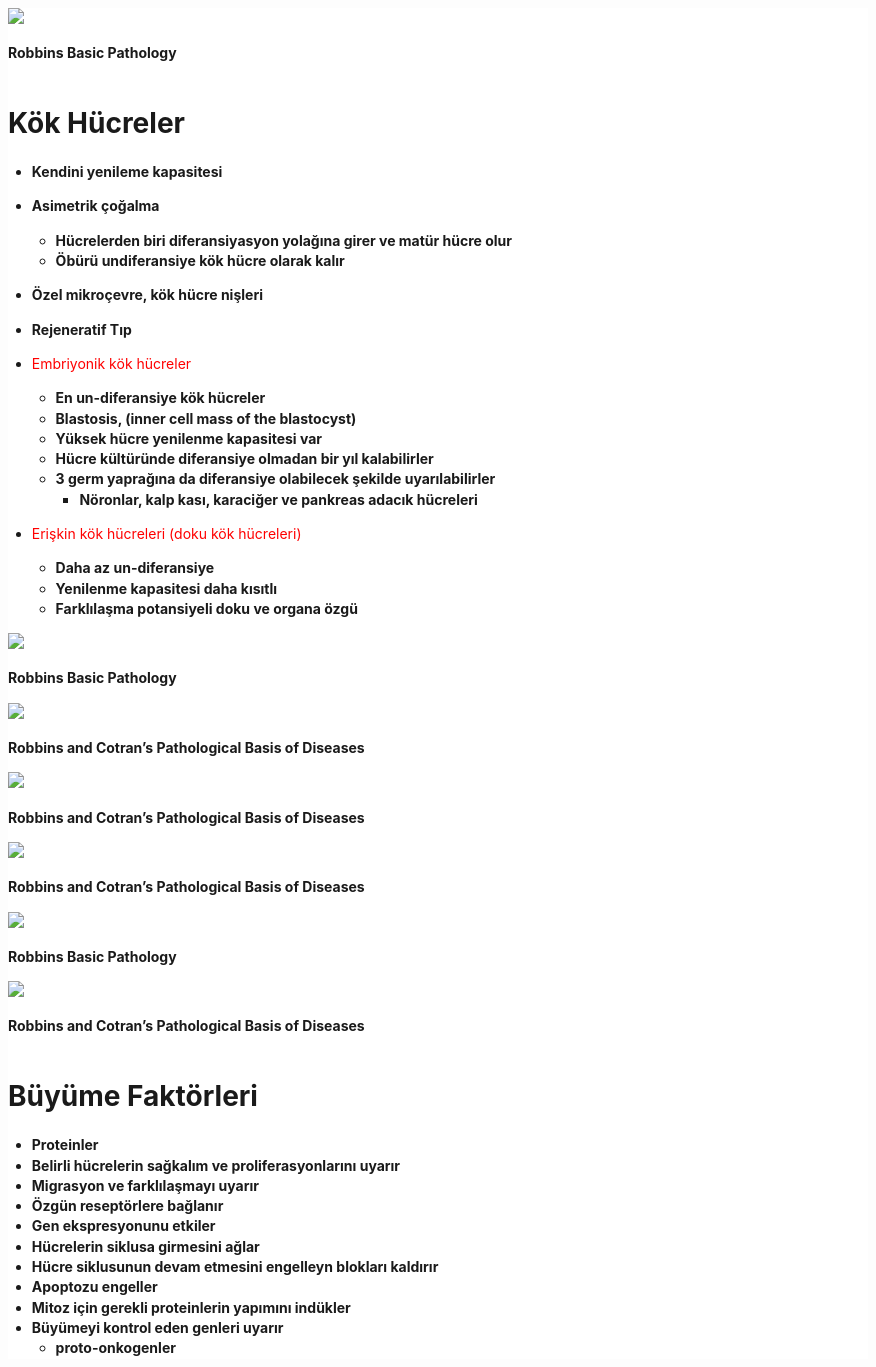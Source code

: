 ![](img%5CYara-I%CC%87yiles%CC%A7mesi-ve-Tamir-kopyas%C4%B13.png)

__Robbins Basic Pathology__

# Kök Hücreler

* __Kendini yenileme kapasitesi__
* __Asimetrik çoğalma__
  * __Hücrelerden biri diferansiyasyon yolağına girer ve matür hücre olur__
  * __Öbürü undiferansiye kök hücre olarak kalır__
* __Özel mikroçevre\, kök hücre nişleri__
* __Rejeneratif Tıp__

* <span style="color:#FF0000">Embriyonik kök hücreler</span>
  * __En un\-diferansiye kök hücreler__
  * __Blastosis\, \(inner cell mass of the blastocyst\)__
  * __Yüksek hücre yenilenme kapasitesi var__
  * __Hücre kültüründe diferansiye olmadan bir yıl kalabilirler__
  * __3 germ yaprağına da diferansiye olabilecek şekilde uyarılabilirler__
    * __Nöronlar\, kalp kası\, karaciğer ve pankreas adacık hücreleri__
* <span style="color:#FF0000">Erişkin kök hücreleri \(doku kök hücreleri\)</span>
  * __Daha az un\-diferansiye__
  * __Yenilenme kapasitesi daha kısıtlı__
  * __Farklılaşma potansiyeli doku ve organa özgü__

![](img%5CYara-I%CC%87yiles%CC%A7mesi-ve-Tamir-kopyas%C4%B14.png)

__Robbins Basic Pathology__

![](img%5CYara-I%CC%87yiles%CC%A7mesi-ve-Tamir-kopyas%C4%B15.png)

__Robbins and Cotran’s Pathological Basis of Diseases__

![](img%5CYara-I%CC%87yiles%CC%A7mesi-ve-Tamir-kopyas%C4%B16.png)

__Robbins and Cotran’s Pathological Basis of Diseases__

![](img%5CYara-I%CC%87yiles%CC%A7mesi-ve-Tamir-kopyas%C4%B17.png)

__Robbins and Cotran’s Pathological Basis of Diseases__

![](img%5CYara-I%CC%87yiles%CC%A7mesi-ve-Tamir-kopyas%C4%B18.png)

__Robbins Basic Pathology__

![](img%5CYara-I%CC%87yiles%CC%A7mesi-ve-Tamir-kopyas%C4%B19.png)

__Robbins and Cotran’s Pathological Basis of Diseases__

# Büyüme Faktörleri

* __Proteinler__
* __Belirli hücrelerin sağkalım ve proliferasyonlarını uyarır__
* __Migrasyon ve farklılaşmayı uyarır__
* __Özgün reseptörlere bağlanır__
* __Gen ekspresyonunu etkiler__
* __Hücrelerin siklusa girmesini ağlar__
* __Hücre siklusunun devam etmesini engelleyn blokları kaldırır__
* __Apoptozu engeller__
* __Mitoz için gerekli proteinlerin yapımını indükler__
* __Büyümeyi kontrol eden genleri uyarır__
  * __proto\-onkogenler__
